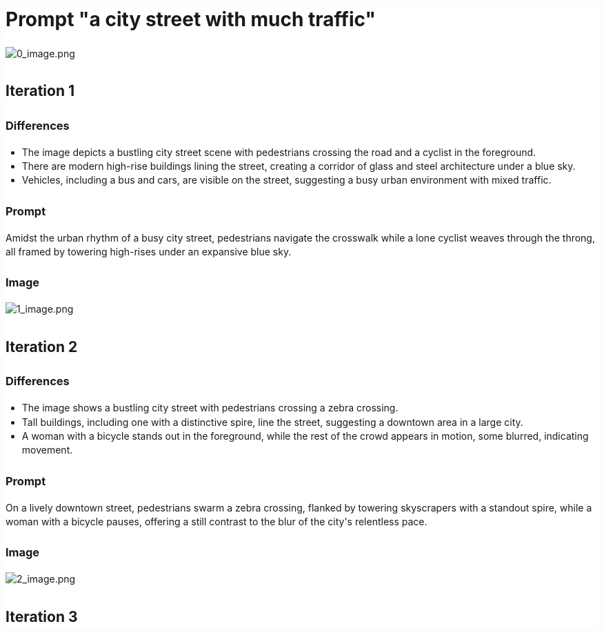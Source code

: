 # Prompt "a city street with much traffic"

![0_image.png](0_image.png)


## Iteration 1

### Differences

- The image depicts a bustling city street scene with pedestrians crossing the road and a cyclist in the foreground.
- There are modern high-rise buildings lining the street, creating a corridor of glass and steel architecture under a blue sky.
- Vehicles, including a bus and cars, are visible on the street, suggesting a busy urban environment with mixed traffic.

### Prompt

Amidst the urban rhythm of a busy city street, pedestrians navigate the crosswalk while a lone cyclist weaves through the throng, all framed by towering high-rises under an expansive blue sky.

### Image

![1_image.png](1_image.png)


## Iteration 2

### Differences

- The image shows a bustling city street with pedestrians crossing a zebra crossing.
- Tall buildings, including one with a distinctive spire, line the street, suggesting a downtown area in a large city.
- A woman with a bicycle stands out in the foreground, while the rest of the crowd appears in motion, some blurred, indicating movement.

### Prompt

On a lively downtown street, pedestrians swarm a zebra crossing, flanked by towering skyscrapers with a standout spire, while a woman with a bicycle pauses, offering a still contrast to the blur of the city's relentless pace.

### Image

![2_image.png](2_image.png)


## Iteration 3
